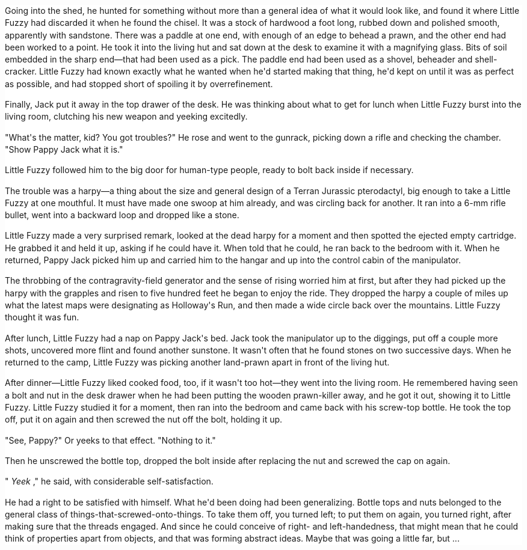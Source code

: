 Going into the shed, he hunted for something without more than a general idea of what it would look like, and found it where Little Fuzzy had discarded it when he found the chisel. It was a stock of hardwood a foot long, rubbed down and polished smooth, apparently with sandstone. There was a paddle at one end, with enough of an edge to behead a prawn, and the other end had been worked to a point. He took it into the living hut and sat down at the desk to examine it with a magnifying glass. Bits of soil embedded in the sharp end﻿—that had been used as a pick. The paddle end had been used as a shovel, beheader and shell-cracker. Little Fuzzy had known exactly what he wanted when he'd started making that thing, he'd kept on until it was as perfect as possible, and had stopped short of spoiling it by overrefinement.

Finally, Jack put it away in the top drawer of the desk. He was thinking about what to get for lunch when Little Fuzzy burst into the living room, clutching his new weapon and yeeking excitedly.

"What's the matter, kid? You got troubles?" He rose and went to the gunrack, picking down a rifle and checking the chamber. "Show Pappy Jack what it is."

Little Fuzzy followed him to the big door for human-type people, ready to bolt back inside if necessary.

The trouble was a harpy﻿—a thing about the size and general design of a Terran Jurassic pterodactyl, big enough to take a Little Fuzzy at one mouthful. It must have made one swoop at him already, and was circling back for another. It ran into a 6-mm rifle bullet, went into a backward loop and dropped like a stone.

Little Fuzzy made a very surprised remark, looked at the dead harpy for a moment and then spotted the ejected empty cartridge. He grabbed it and held it up, asking if he could have it. When told that he could, he ran back to the bedroom with it. When he returned, Pappy Jack picked him up and carried him to the hangar and up into the control cabin of the manipulator.

The throbbing of the contragravity-field generator and the sense of rising worried him at first, but after they had picked up the harpy with the grapples and risen to five hundred feet he began to enjoy the ride. They dropped the harpy a couple of miles up what the latest maps were designating as Holloway's Run, and then made a wide circle back over the mountains. Little Fuzzy thought it was fun.

After lunch, Little Fuzzy had a nap on Pappy Jack's bed. Jack took the manipulator up to the diggings, put off a couple more shots, uncovered more flint and found another sunstone. It wasn't often that he found stones on two successive days. When he returned to the camp, Little Fuzzy was picking another land-prawn apart in front of the living hut.

After dinner﻿—Little Fuzzy liked cooked food, too, if it wasn't too hot﻿—they went into the living room. He remembered having seen a bolt and nut in the desk drawer when he had been putting the wooden prawn-killer away, and he got it out, showing it to Little Fuzzy. Little Fuzzy studied it for a moment, then ran into the bedroom and came back with his screw-top bottle. He took the top off, put it on again and then screwed the nut off the bolt, holding it up.

"See, Pappy?" Or yeeks to that effect. "Nothing to it."

Then he unscrewed the bottle top, dropped the bolt inside after replacing the nut and screwed the cap on again.

" _Yeek_ ," he said, with considerable self-satisfaction.

He had a right to be satisfied with himself. What he'd been doing had been generalizing. Bottle tops and nuts belonged to the general class of things-that-screwed-onto-things. To take them off, you turned left; to put them on again, you turned right, after making sure that the threads engaged. And since he could conceive of right- and left-handedness, that might mean that he could think of properties apart from objects, and that was forming abstract ideas. Maybe that was going a little far, but ...

